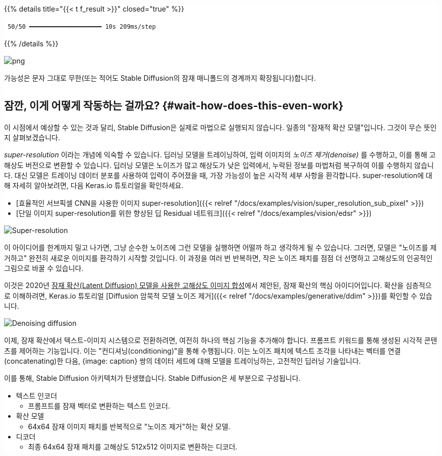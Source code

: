 {{% details title="{{< t f_result >}}" closed="true" %}}

```plain
 50/50 ━━━━━━━━━━━━━━━━━━━━ 10s 209ms/step
```

{{% /details %}}

![png](/images/guides/keras_cv/generate_images_with_stable_diffusion/generate_images_with_stable_diffusion_9_1.png)

가능성은 문자 그대로 무한(또는 적어도 Stable Diffusion의 잠재 매니폴드의 경계까지 확장됩니다)합니다.

## 잠깐, 이게 어떻게 작동하는 걸까요? {#wait-how-does-this-even-work}

이 시점에서 예상할 수 있는 것과 달리,
Stable Diffusion은 실제로 마법으로 실행되지 않습니다.
일종의 "잠재적 확산 모델"입니다.
그것이 무슨 뜻인지 살펴보겠습니다.

_super-resolution_ 이라는 개념에 익숙할 수 있습니다.
딥러닝 모델을 트레이닝하여, 입력 이미지의 _노이즈 제거(denoise)_ 를 수행하고,
이를 통해 고해상도 버전으로 변환할 수 있습니다.
딥러닝 모델은 노이즈가 많고 해상도가 낮은 입력에서, 누락된 정보를 마법처럼 복구하여 이를 수행하지 않습니다.
대신 모델은 트레이닝 데이터 분포를 사용하여 입력이 주어졌을 때, 가장 가능성이 높은 시각적 세부 사항을 환각합니다.
super-resolution에 대해 자세히 알아보려면, 다음 Keras.io 튜토리얼을 확인하세요.

- [효율적인 서브픽셀 CNN을 사용한 이미지 super-resolution]({{< relref "/docs/examples/vision/super_resolution_sub_pixel" >}})
- [단일 이미지 super-resolution를 위한 향상된 딥 Residual 네트워크]({{< relref "/docs/examples/vision/edsr" >}})

![Super-resolution](/images/guides/keras_cv/generate_images_with_stable_diffusion/M0XdqOo.png)

이 아이디어를 한계까지 밀고 나가면,
그냥 순수한 노이즈에 그런 모델을 실행하면 어떨까 하고 생각하게 될 수 있습니다.
그러면, 모델은 "노이즈를 제거하고" 완전히 새로운 이미지를 환각하기 시작할 것입니다.
이 과정을 여러 번 반복하면, 작은 노이즈 패치를 점점 더 선명하고 고해상도의 인공적인 그림으로 바꿀 수 있습니다.

이것은 2020년 [잠재 확산(Latent Diffusion) 모델을 사용한 고해상도 이미지 합성](https://arxiv.org/abs/2112.10752)에서 제안된, 잠재 확산의 핵심 아이디어입니다.
확산을 심층적으로 이해하려면,
Keras.io 튜토리얼 [Diffusion 암묵적 모델 노이즈 제거]({{< relref "/docs/examples/generative/ddim" >}})를 확인할 수 있습니다.

![Denoising diffusion](/images/guides/keras_cv/generate_images_with_stable_diffusion/FSCKtZq.gif)

이제, 잠재 확산에서 텍스트-이미지 시스템으로 전환하려면, 여전히 하나의 핵심 기능을 추가해야 합니다.
프롬프트 키워드를 통해 생성된 시각적 콘텐츠를 제어하는 ​​기능입니다.
이는 "컨디셔닝(conditioning)"을 통해 수행됩니다.
이는 노이즈 패치에 텍스트 조각을 나타내는 벡터를 연결(concatenating)한 다음,
{image: caption} 쌍의 데이터 세트에 대해 모델을 트레이닝하는, 고전적인 딥러닝 기술입니다.

이를 통해, Stable Diffusion 아키텍처가 탄생했습니다. Stable Diffusion은 세 부분으로 구성됩니다.

- 텍스트 인코더
  - 프롬프트를 잠재 벡터로 변환하는 텍스트 인코더.
- 확산 모델
  - 64x64 잠재 이미지 패치를 반복적으로 "노이즈 제거"하는 확산 모델.
- 디코더
  - 최종 64x64 잠재 패치를 고해상도 512x512 이미지로 변환하는 디코더.

